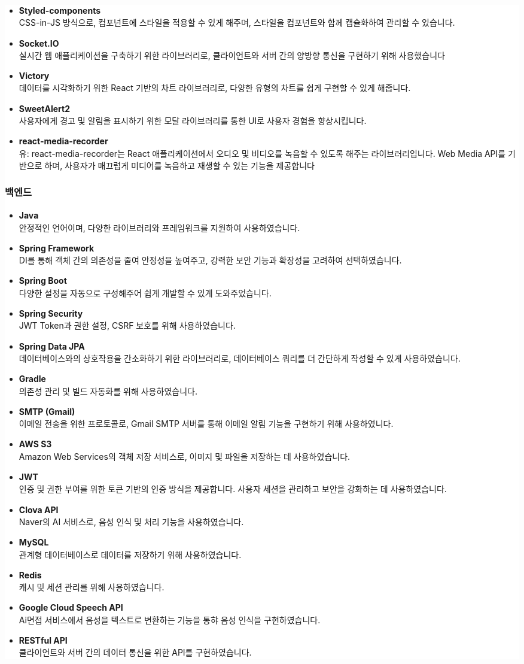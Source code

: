 - **Styled-components**  
 CSS-in-JS 방식으로, 컴포넌트에 스타일을 적용할 수 있게 해주며, 스타일을 컴포넌트와 함께 캡슐화하여 관리할 수 있습니다.

- **Socket.IO**  
실시간 웹 애플리케이션을 구축하기 위한 라이브러리로, 클라이언트와 서버 간의 양방향 통신을 구현하기 위해 사용했습니다

- **Victory**  
데이터를 시각화하기 위한 React 기반의 차트 라이브러리로, 다양한 유형의 차트를 쉽게 구현할 수 있게 해줍니다.

- **SweetAlert2**  
 사용자에게 경고 및 알림을 표시하기 위한 모달 라이브러리를 통한 UI로 사용자 경험을 향상시킵니다.

- **react-media-recorder**  
  유: react-media-recorder는 React 애플리케이션에서 오디오 및 비디오를 녹음할 수 있도록 해주는 라이브러리입니다. Web Media API를 기반으로 하며, 사용자가 매끄럽게 미디어를 녹음하고 재생할 수 있는 기능을 제공합니다 


### 백엔드

- **Java**  
  안정적인 언어이며, 다양한 라이브러리와 프레임워크를 지원하여 사용하였습니다.

- **Spring Framework**  
  DI를 통해 객체 간의 의존성을 줄여 안정성을 높여주고, 강력한 보안 기능과 확장성을 고려하여 선택하였습니다.

- **Spring Boot**  
  다양한 설정을 자동으로 구성해주어 쉽게 개발할 수 있게 도와주었습니다.

- **Spring Security**  
  JWT Token과 권한 설정, CSRF 보호를 위해 사용하였습니다.

- **Spring Data JPA**  
   데이터베이스와의 상호작용을 간소화하기 위한 라이브러리로, 데이터베이스 쿼리를 더 간단하게 작성할 수 있게 사용하였습니다.

- **Gradle**  
  의존성 관리 및 빌드 자동화를 위해 사용하였습니다.

- **SMTP (Gmail)**  
  이메일 전송을 위한 프로토콜로, Gmail SMTP 서버를 통해 이메일 알림 기능을 구현하기 위해 사용하였니다.

- **AWS S3**  
  Amazon Web Services의 객체 저장 서비스로, 이미지 및 파일을 저장하는 데 사용하였습니다.

- **JWT**  
 인증 및 권한 부여를 위한 토큰 기반의 인증 방식을 제공합니다. 사용자 세션을 관리하고 보안을 강화하는 데 사용하였습니다.

- **Clova API**  
  Naver의 AI 서비스로, 음성 인식 및 처리 기능을 사용하였습니다.

- **MySQL**  
  관계형 데이터베이스로 데이터를 저장하기 위해 사용하였습니다.

- **Redis**  
  캐시 및 세션 관리를 위해 사용하였습니다.

- **Google Cloud Speech API**  
 Ai면접 서비스에서 음성을 텍스트로 변환하는 기능을 통햐 음성 인식을 구현하였습니다.

- **RESTful API**  
  클라이언트와 서버 간의 데이터 통신을 위한 API를 구현하였습니다.
